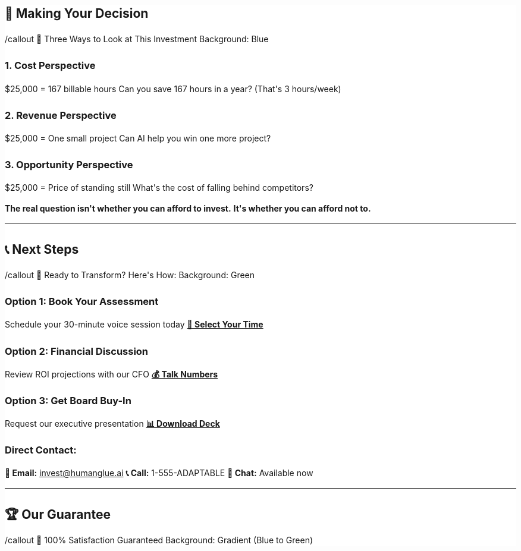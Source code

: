
## 🚀 Making Your Decision

/callout 🎯 Three Ways to Look at This Investment
Background: Blue

### 1. Cost Perspective
$25,000 = 167 billable hours
Can you save 167 hours in a year? (That's 3 hours/week)

### 2. Revenue Perspective
$25,000 = One small project
Can AI help you win one more project?

### 3. Opportunity Perspective
$25,000 = Price of standing still
What's the cost of falling behind competitors?

**The real question isn't whether you can afford to invest.**
**It's whether you can afford not to.**

---

## 📞 Next Steps

/callout 🎯 Ready to Transform? Here's How:
Background: Green

### Option 1: Book Your Assessment
Schedule your 30-minute voice session today
**[📅 Select Your Time](calendar-link)**

### Option 2: Financial Discussion
Review ROI projections with our CFO
**[💰 Talk Numbers](calendar-link)**

### Option 3: Get Board Buy-In
Request our executive presentation
**[📊 Download Deck](download-link)**

### Direct Contact:
**📧 Email:** invest@humanglue.ai
**📞 Call:** 1-555-ADAPTABLE
**💬 Chat:** Available now

---

## 🏆 Our Guarantee

/callout 💯 100% Satisfaction Guaranteed
Background: Gradient (Blue to Green)

